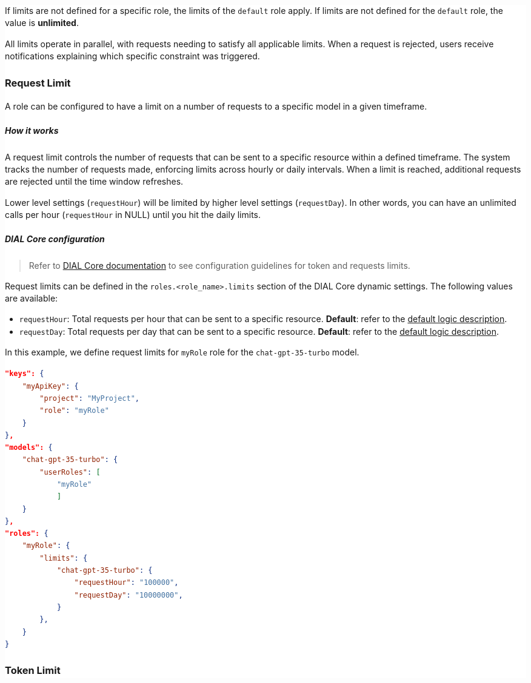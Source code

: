 If limits are not defined for a specific role, the limits of the `default` role apply. If limits are not defined for the `default` role, the value is **unlimited**. 

All limits operate in parallel, with requests needing to satisfy all applicable limits. When a request is rejected, users receive notifications explaining which specific constraint was triggered.

### Request Limit

A role can be configured to have a limit on a number of requests to a specific model in a given timeframe.

##### How it works

A request limit controls the number of requests that can be sent to a specific resource within a defined timeframe. The system tracks the number of requests made, enforcing limits across hourly or daily intervals. When a limit is reached, additional requests are rejected until the time window refreshes.

Lower level settings (`requestHour`) will be limited by higher level settings (`requestDay`). In other words, you can have an unlimited calls per hour (`requestHour` in NULL) until you hit the daily limits.

##### DIAL Core configuration

> Refer to [DIAL Core documentation](https://github.com/epam/ai-dial-core/blob/development/docs/dynamic-settings/roles.md#rolesrole_namelimits) to see configuration guidelines for token and requests limits.

Request limits can be defined in the `roles.<role_name>.limits` section of the DIAL Core dynamic settings. The following values are available:

* `requestHour`: Total requests per hour that can be sent to a specific resource. **Default**: refer to the [default logic description](#how-it-works).
* `requestDay`: Total requests per day that can be sent to a specific resource. **Default**: refer to the [default logic description](#how-it-works).

In this example, we define request limits for `myRole` role for the `chat-gpt-35-turbo` model.

```json
"keys": {
    "myApiKey": {
        "project": "MyProject",
        "role": "myRole"
    }
},
"models": {
    "chat-gpt-35-turbo": {
        "userRoles": [
            "myRole"
            ]
    }
},
"roles": {
    "myRole": {
        "limits": {
            "chat-gpt-35-turbo": {
                "requestHour": "100000",
                "requestDay": "10000000",
            }
        },
    }
}
```
### Token Limit

